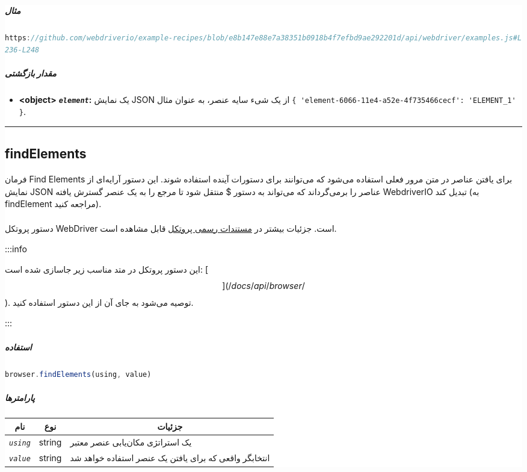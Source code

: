 ##### مثال

```js reference title="examples.js" useHTTPS
https://github.com/webdriverio/example-recipes/blob/e8b147e88e7a38351b0918b4f7efbd9ae292201d/api/webdriver/examples.js#L236-L248
```

##### مقدار بازگشتی

- **&lt;object&gt;**
            **<code><var>element</var></code>:** یک نمایش JSON از یک شیء سایه عنصر، به عنوان مثال `{ 'element-6066-11e4-a52e-4f735466cecf': 'ELEMENT_1' }`.


---

## findElements
فرمان Find Elements برای یافتن عناصر در متن مرور فعلی استفاده می‌شود که می‌توانند برای دستورات آینده استفاده شوند. این دستور آرایه‌ای از نمایش JSON عناصر را برمی‌گرداند که می‌تواند به دستور $ منتقل شود تا مرجع را به یک عنصر گسترش یافته WebdriverIO تبدیل کند (به findElement مراجعه کنید).<br /><br />دستور پروتکل WebDriver است. جزئیات بیشتر در [مستندات رسمی پروتکل](https://w3c.github.io/webdriver/#dfn-find-elements) قابل مشاهده است.

:::info

این دستور پروتکل در متد مناسب زیر جاسازی شده است: [$$](/docs/api/browser/$$). توصیه می‌شود به جای آن از این دستور استفاده کنید.

:::


##### استفاده

```js
browser.findElements(using, value)
```


##### پارامترها

<table>
  <thead>
    <tr>
      <th>نام</th><th>نوع</th><th>جزئیات</th>
    </tr>
  </thead>
  <tbody>
    <tr>
      <td><code><var>using</var></code></td>
      <td>string</td>
      <td>یک استراتژی مکان‌یابی عنصر معتبر</td>
    </tr>
    <tr>
      <td><code><var>value</var></code></td>
      <td>string</td>
      <td>انتخابگر واقعی که برای یافتن یک عنصر استفاده خواهد شد</td>
    </tr>
  </tbody>
</table>
